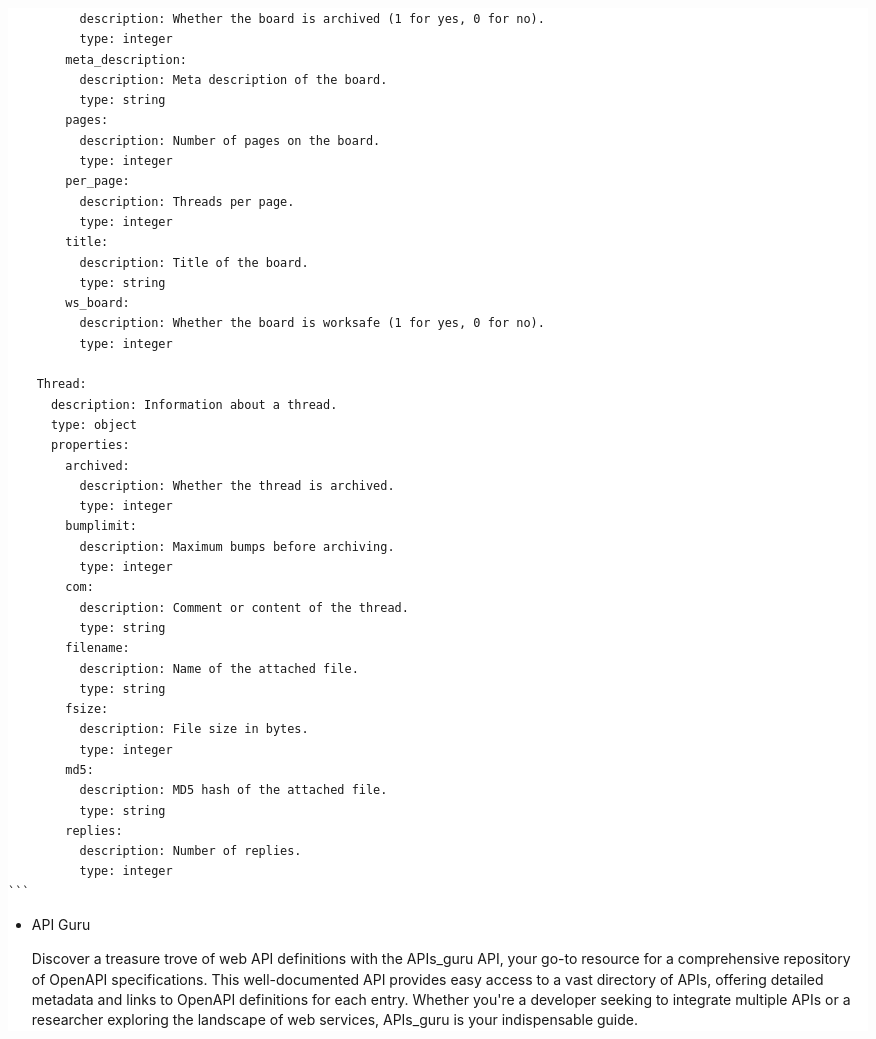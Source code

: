               description: Whether the board is archived (1 for yes, 0 for no).
              type: integer
            meta_description:
              description: Meta description of the board.
              type: string
            pages:
              description: Number of pages on the board.
              type: integer
            per_page:
              description: Threads per page.
              type: integer
            title:
              description: Title of the board.
              type: string
            ws_board:
              description: Whether the board is worksafe (1 for yes, 0 for no).
              type: integer
    
        Thread:
          description: Information about a thread.
          type: object
          properties:
            archived:
              description: Whether the thread is archived.
              type: integer
            bumplimit:
              description: Maximum bumps before archiving.
              type: integer
            com:
              description: Comment or content of the thread.
              type: string
            filename:
              description: Name of the attached file.
              type: string
            fsize:
              description: File size in bytes.
              type: integer
            md5:
              description: MD5 hash of the attached file.
              type: string
            replies:
              description: Number of replies.
              type: integer
    ```
    
- API Guru
    
    Discover a treasure trove of web API definitions with the APIs_guru API, your go-to resource for a comprehensive repository of OpenAPI specifications. This well-documented API provides easy access to a vast directory of APIs, offering detailed metadata and links to OpenAPI definitions for each entry. Whether you're a developer seeking to integrate multiple APIs or a researcher exploring the landscape of web services, APIs_guru is your indispensable guide.
    